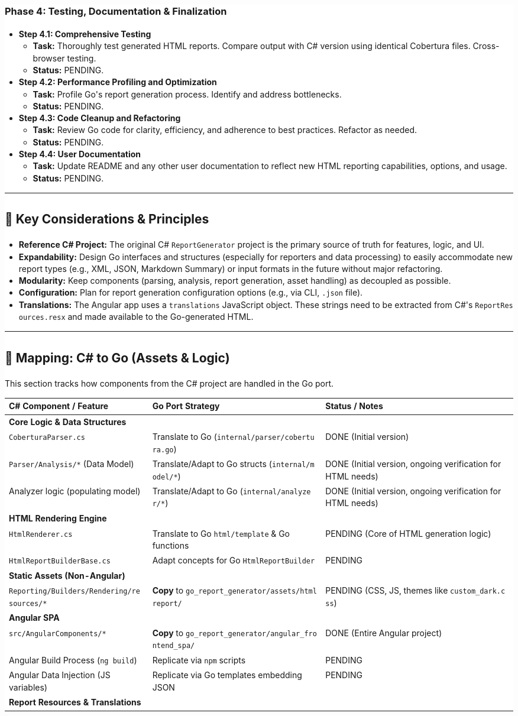 ### Phase 4: Testing, Documentation & Finalization
* **Step 4.1: Comprehensive Testing**
    * **Task:** Thoroughly test generated HTML reports. Compare output with C# version using identical Cobertura files. Cross-browser testing.
    * **Status:** PENDING.
* **Step 4.2: Performance Profiling and Optimization**
    * **Task:** Profile Go's report generation process. Identify and address bottlenecks.
    * **Status:** PENDING.
* **Step 4.3: Code Cleanup and Refactoring**
    * **Task:** Review Go code for clarity, efficiency, and adherence to best practices. Refactor as needed.
    * **Status:** PENDING.
* **Step 4.4: User Documentation**
    * **Task:** Update README and any other user documentation to reflect new HTML reporting capabilities, options, and usage.
    * **Status:** PENDING.

---
## 🔑 Key Considerations & Principles
* **Reference C# Project:** The original C# `ReportGenerator` project is the primary source of truth for features, logic, and UI.
* **Expandability:** Design Go interfaces and structures (especially for reporters and data processing) to easily accommodate new report types (e.g., XML, JSON, Markdown Summary) or input formats in the future without major refactoring.
* **Modularity:** Keep components (parsing, analysis, report generation, asset handling) as decoupled as possible.
* **Configuration:** Plan for report generation configuration options (e.g., via CLI, `.json` file).
* **Translations:** The Angular app uses a `translations` JavaScript object. These strings need to be extracted from C#'s `ReportResources.resx` and made available to the Go-generated HTML.

---
## 🔄 Mapping: C# to Go (Assets & Logic)

This section tracks how components from the C# project are handled in the Go port.

| C# Component / Feature                      | Go Port Strategy                                       | Status / Notes                                                                 |
| :------------------------------------------ | :----------------------------------------------------- | :----------------------------------------------------------------------------- |
| **Core Logic & Data Structures** |                                                        |                                                                                |
| `CoberturaParser.cs`                        | Translate to Go (`internal/parser/cobertura.go`)       | DONE (Initial version)                                                         |
| `Parser/Analysis/*` (Data Model)            | Translate/Adapt to Go structs (`internal/model/*`)     | DONE (Initial version, ongoing verification for HTML needs)                    |
| Analyzer logic (populating model)           | Translate/Adapt to Go (`internal/analyzer/*`)          | DONE (Initial version, ongoing verification for HTML needs)                    |
| **HTML Rendering Engine** |                                                        |                                                                                |
| `HtmlRenderer.cs`                           | Translate to Go `html/template` & Go functions       | PENDING (Core of HTML generation logic)                                        |
| `HtmlReportBuilderBase.cs`                  | Adapt concepts for Go `HtmlReportBuilder`              | PENDING                                                                        |
| **Static Assets (Non-Angular)** |                                                        |                                                                                |
| `Reporting/Builders/Rendering/resources/*`  | **Copy** to `go_report_generator/assets/htmlreport/` | PENDING (CSS, JS, themes like `custom_dark.css`)                               |
| **Angular SPA** |                                                        |                                                                                |
| `src/AngularComponents/*`                   | **Copy** to `go_report_generator/angular_frontend_spa/`      | DONE (Entire Angular project)                                               |
| Angular Build Process (`ng build`)          | Replicate via `npm` scripts                            | PENDING                                                                        |
| Angular Data Injection (JS variables)       | Replicate via Go templates embedding JSON              | PENDING                                                                        |
| **Report Resources & Translations** |                                                        |                                                                                |
